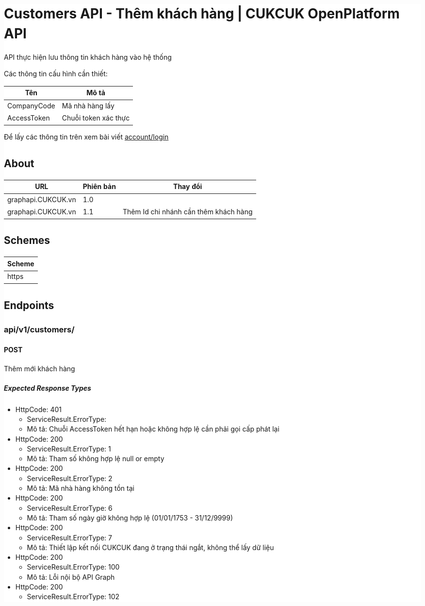 # Customers API - Thêm khách hàng | CUKCUK OpenPlatform API 
API thực hiện lưu thông tin khách hàng vào hệ thống

Các thông tin cấu hình cần thiết:


|Tên        |Mô tả               |
|-----------|--------------------|
|CompanyCode|Mã nhà hàng lấy     |
|AccessToken|Chuỗi token xác thực|


Để lấy các thông tin trên xem bài viết [account/login](index.html)

About
-----


|URL               |Phiên bản|Thay đổi                             |
|------------------|---------|-------------------------------------|
|graphapi.CUKCUK.vn|1.0      |                                     |
|graphapi.CUKCUK.vn|1.1      |Thêm Id chi nhánh cần thêm khách hàng|


Schemes
-------


|Scheme|
|------|
|https |


Endpoints
---------

### api/v1/customers/

#### POST

Thêm mới khách hàng

##### Expected Response Types



* HttpCode: 401
  * ServiceResult.ErrorType: 
  * Mô tả: Chuỗi AccessToken hết hạn hoặc không hợp lệ cần phải gọi cấp phát lại
* HttpCode: 200
  * ServiceResult.ErrorType: 1
  * Mô tả: Tham số không hợp lệ null or empty
* HttpCode: 200
  * ServiceResult.ErrorType: 2
  * Mô tả: Mã nhà hàng không tồn tại
* HttpCode: 200
  * ServiceResult.ErrorType: 6
  * Mô tả: Tham số ngày giờ không hợp lệ (01/01/1753 - 31/12/9999)
* HttpCode: 200
  * ServiceResult.ErrorType: 7
  * Mô tả: Thiết lập kết nối CUKCUK đang ở trạng thái ngắt, không thể lấy dữ liệu
* HttpCode: 200
  * ServiceResult.ErrorType: 100
  * Mô tả: Lỗi nội bộ API Graph
* HttpCode: 200
  * ServiceResult.ErrorType: 102